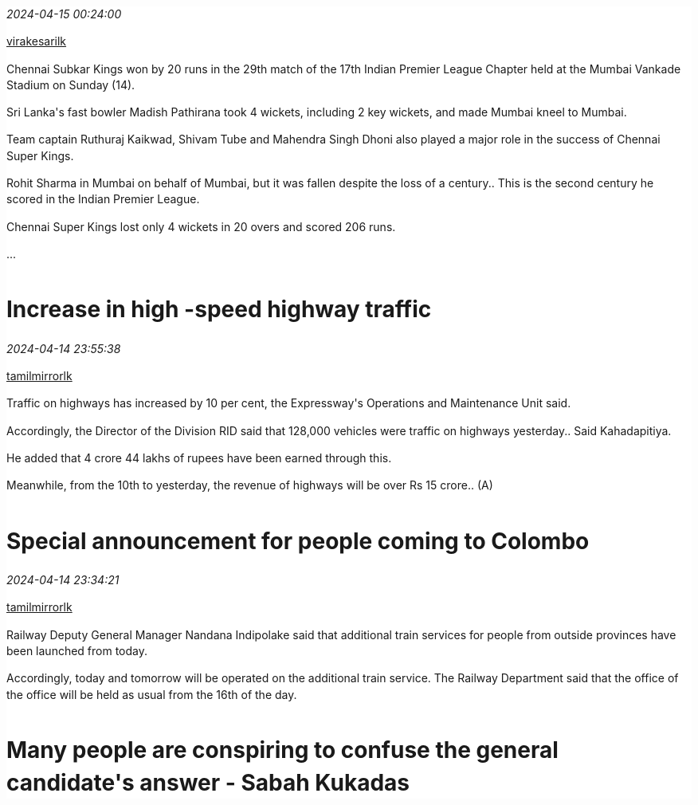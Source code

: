 *2024-04-15 00:24:00*

[virakesarilk](https://www.virakesari.lk/article/181081)

Chennai Subkar Kings won by 20 runs in the 29th match of the 17th Indian Premier League Chapter held at the Mumbai Vankade Stadium on Sunday (14).

Sri Lanka's fast bowler Madish Pathirana took 4 wickets, including 2 key wickets, and made Mumbai kneel to Mumbai.

Team captain Ruthuraj Kaikwad, Shivam Tube and Mahendra Singh Dhoni also played a major role in the success of Chennai Super Kings.

Rohit Sharma in Mumbai on behalf of Mumbai, but it was fallen despite the loss of a century.. This is the second century he scored in the Indian Premier League.

Chennai Super Kings lost only 4 wickets in 20 overs and scored 206 runs.

...



# Increase in high -speed highway traffic

*2024-04-14 23:55:38*

[tamilmirrorlk](https://www.tamilmirror.lk/செய்திகள்/அதிவேக-நெடுஞ்சாலை-போக்குவரத்து-அதிகரிப்பு/175-335945)

Traffic on highways has increased by 10 per cent, the Expressway's Operations and Maintenance Unit said.

Accordingly, the Director of the Division RID said that 128,000 vehicles were traffic on highways yesterday.. Said Kahadapitiya.

He added that 4 crore 44 lakhs of rupees have been earned through this.

Meanwhile, from the 10th to yesterday, the revenue of highways will be over Rs 15 crore.. (A)



# Special announcement for people coming to Colombo

*2024-04-14 23:34:21*

[tamilmirrorlk](https://www.tamilmirror.lk/செய்திகள்/கொழும்புக்கு-வரும்-மக்களுக்கு-விஷேட-அறிவிப்பு/175-335944)

Railway Deputy General Manager Nandana Indipolake said that additional train services for people from outside provinces have been launched from today.

Accordingly, today and tomorrow will be operated on the additional train service. The Railway Department said that the office of the office will be held as usual from the 16th of the day.



# Many people are conspiring to confuse the general candidate's answer - Sabah Kukadas
